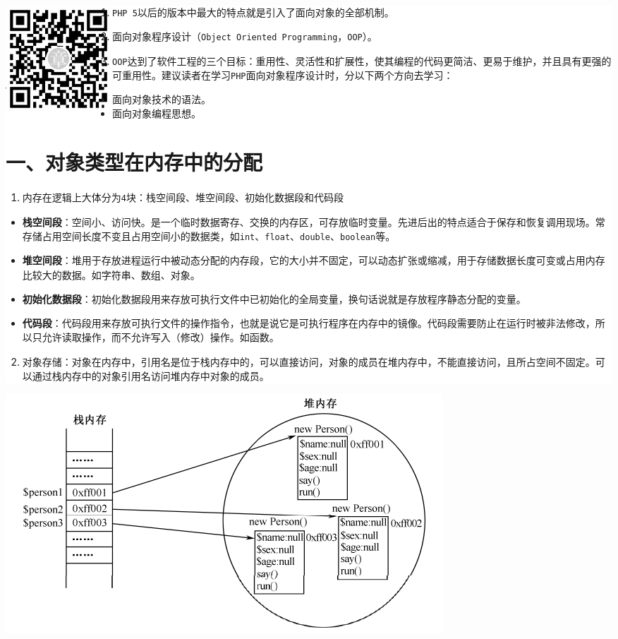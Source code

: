<img src='./00-images/unit8img1.png' align='left'>

1. `PHP 5`以后的版本中最大的特点就是引入了面向对象的全部机制。

2. 面向对象程序设计（`Object Oriented Programming`，`OOP`）。

3. `OOP`达到了软件工程的三个目标：重用性、灵活性和扩展性，使其编程的代码更简洁、更易于维护，并且具有更强的可重用性。建议读者在学习`PHP`面向对象程序设计时，分以下两个方向去学习：

- 面向对象技术的语法。
- 面向对象编程思想。


# 一、对象类型在内存中的分配

1. 内存在逻辑上大体分为`4`块：栈空间段、堆空间段、初始化数据段和代码段

- **栈空间段**：空间小、访问快。是一个临时数据寄存、交换的内存区，可存放临时变量。先进后出的特点适合于保存和恢复调用现场。常存储占用空间长度不变且占用空间小的数据类，如`int`、`float`、`double`、`boolean`等。

- **堆空间段**：堆用于存放进程运行中被动态分配的内存段，它的大小并不固定，可以动态扩张或缩减，用于存储数据长度可变或占用内存比较大的数据。如字符串、数组、对象。

- **初始化数据段**：初始化数据段用来存放可执行文件中已初始化的全局变量，换句话说就是存放程序静态分配的变量。

- **代码段**：代码段用来存放可执行文件的操作指令，也就是说它是可执行程序在内存中的镜像。代码段需要防止在运行时被非法修改，所以只允许读取操作，而不允许写入（修改）操作。如函数。

2. 对象存储：对象在内存中，引用名是位于栈内存中的，可以直接访问，对象的成员在堆内存中，不能直接访问，且所占空间不固定。可以通过栈内存中的对象引用名访问堆内存中对象的成员。

<img src='./00-images/unit8img2.png' align='left'>

